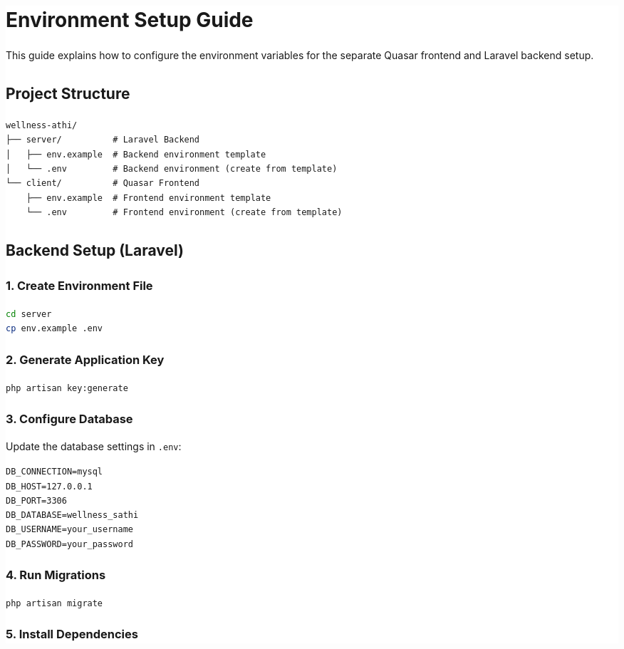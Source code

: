 # Environment Setup Guide

This guide explains how to configure the environment variables for the separate Quasar frontend and Laravel backend setup.

## Project Structure

```
wellness-athi/
├── server/          # Laravel Backend
│   ├── env.example  # Backend environment template
│   └── .env         # Backend environment (create from template)
└── client/          # Quasar Frontend
    ├── env.example  # Frontend environment template
    └── .env         # Frontend environment (create from template)
```

## Backend Setup (Laravel)

### 1. Create Environment File

```bash
cd server
cp env.example .env
```

### 2. Generate Application Key

```bash
php artisan key:generate
```

### 3. Configure Database

Update the database settings in `.env`:

```env
DB_CONNECTION=mysql
DB_HOST=127.0.0.1
DB_PORT=3306
DB_DATABASE=wellness_sathi
DB_USERNAME=your_username
DB_PASSWORD=your_password
```

### 4. Run Migrations

```bash
php artisan migrate
```

### 5. Install Dependencies
